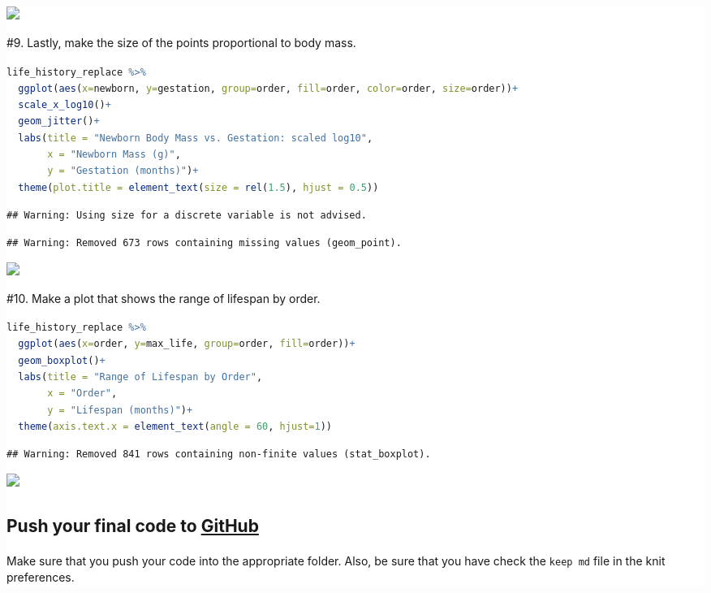 ![](lab5_pt2_hw_aptruong_files/figure-html/unnamed-chunk-10-1.png)


#9. Lastly, make the size of the points proportional to body mass.

```r
life_history_replace %>% 
  ggplot(aes(x=newborn, y=gestation, group=order, fill=order, color=order, size=order))+
  scale_x_log10()+
  geom_jitter()+
  labs(title = "Newborn Body Mass vs. Gestation: scaled log10",
       x = "Newborn Mass (g)",
       y = "Gestation (months)")+ 
  theme(plot.title = element_text(size = rel(1.5), hjust = 0.5))
```

```
## Warning: Using size for a discrete variable is not advised.
```

```
## Warning: Removed 673 rows containing missing values (geom_point).
```

![](lab5_pt2_hw_aptruong_files/figure-html/unnamed-chunk-11-1.png)


#10. Make a plot that shows the range of lifespan by order.

```r
life_history_replace %>% 
  ggplot(aes(x=order, y=max_life, group=order, fill=order))+ 
  geom_boxplot()+
  labs(title = "Range of Lifespan by Order",
       x = "Order",
       y = "Lifespan (months)")+
  theme(axis.text.x = element_text(angle = 60, hjust=1))
```

```
## Warning: Removed 841 rows containing non-finite values (stat_boxplot).
```

![](lab5_pt2_hw_aptruong_files/figure-html/unnamed-chunk-12-1.png)


## Push your final code to [GitHub](https://github.com/FRS417-DataScienceBiologists)
Make sure that you push your code into the appropriate folder. Also, be sure that you have check the `keep md` file in the knit preferences.
